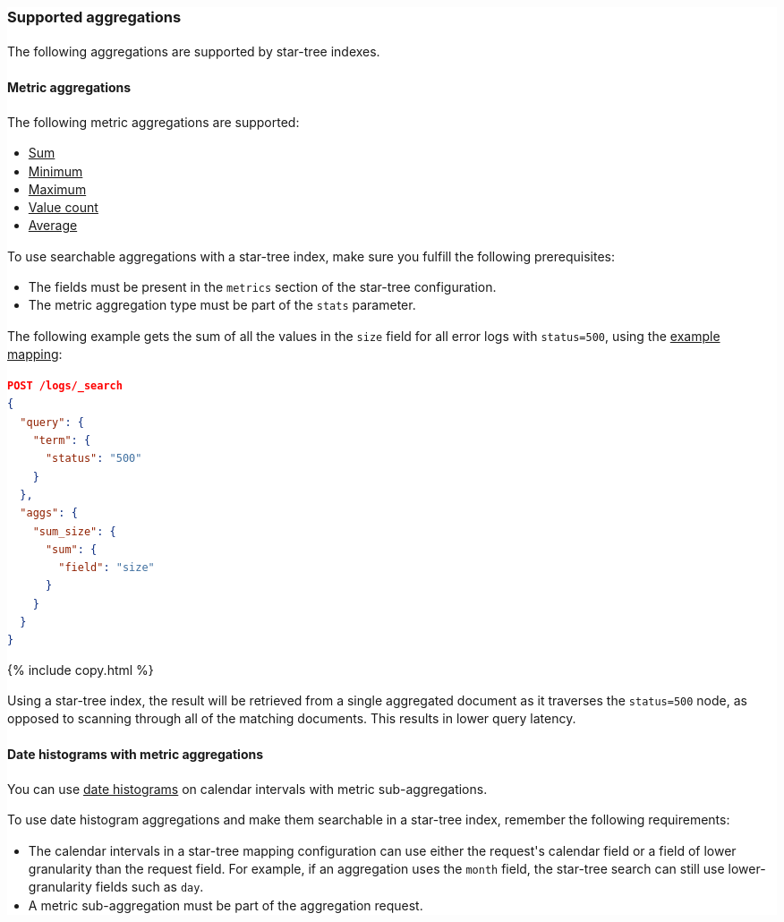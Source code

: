 ### Supported aggregations

The following aggregations are supported by star-tree indexes.

#### Metric aggregations
 
The following metric aggregations are supported:

- [Sum]({{site.url}}{{site.baseurl}}/aggregations/metric/sum/)
- [Minimum]({{site.url}}{{site.baseurl}}/aggregations/metric/minimum/)
- [Maximum]({{site.url}}{{site.baseurl}}/aggregations/metric/maximum/)
- [Value count]({{site.url}}{{site.baseurl}}/aggregations/metric/value-count/)
- [Average]({{site.url}}{{site.baseurl}}/aggregations/metric/average/)

To use searchable aggregations with a star-tree index, make sure you fulfill the following prerequisites:

- The fields must be present in the `metrics` section of the star-tree configuration.
- The metric aggregation type must be part of the `stats` parameter.

The following example gets the sum of all the values in the `size` field for all error logs with `status=500`, using the [example mapping](#example-mapping):

```json
POST /logs/_search
{
  "query": {
    "term": {
      "status": "500"
    }
  },
  "aggs": {
    "sum_size": {
      "sum": {
        "field": "size"
      }
    }
  }
}
```
{% include copy.html %}

Using a star-tree index, the result will be retrieved from a single aggregated document as it traverses the `status=500` node, as opposed to scanning through all of the matching documents. This results in lower query latency.

#### Date histograms with metric aggregations

You can use [date histograms]({{site.url}}{{site.baseurl}}/aggregations/bucket/date-histogram/) on calendar intervals with metric sub-aggregations.

To use date histogram aggregations and make them searchable in a star-tree index, remember the following requirements:

- The calendar intervals in a star-tree mapping configuration can use either the request's calendar field or a field of lower granularity than the request field. For example, if an aggregation uses the `month` field, the star-tree search can still use lower-granularity fields such as `day`.
- A metric sub-aggregation must be part of the aggregation request.
